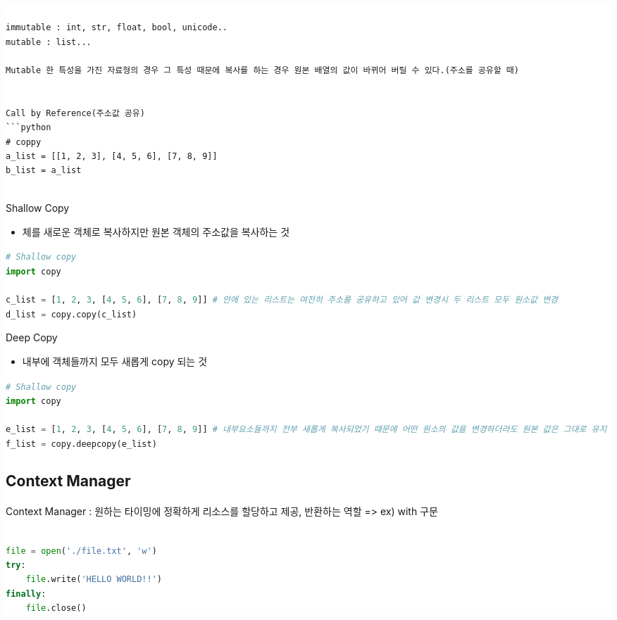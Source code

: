 
``` 파이썬의 Shallow Copy, Deep Copy

immutable : int, str, float, bool, unicode..
mutable : list...

Mutable 한 특성을 가진 자료형의 경우 그 특성 때문에 복사를 하는 경우 원본 배열의 값이 바뀌어 버릴 수 있다.(주소를 공유할 때)


Call by Reference(주소값 공유)
```python
# coppy
a_list = [[1, 2, 3], [4, 5, 6], [7, 8, 9]]
b_list = a_list


```
Shallow Copy
- 체를 새로운 객체로 복사하지만 원본 객체의 주소값을 복사하는 것

```python
# Shallow copy
import copy

c_list = [1, 2, 3, [4, 5, 6], [7, 8, 9]] # 안에 있는 리스트는 여전히 주소를 공유하고 있어 값 변경시 두 리스트 모두 원소값 변경
d_list = copy.copy(c_list) 

```

Deep Copy
- 내부에 객체들까지 모두 새롭게 copy 되는 것

```python
# Shallow copy
import copy

e_list = [1, 2, 3, [4, 5, 6], [7, 8, 9]] # 내부요소들까지 전부 새롭게 복사되었기 때문에 어떤 원소의 값을 변경하더라도 원본 값은 그대로 유지
f_list = copy.deepcopy(e_list) 

```

## Context Manager

Context Manager : 원하는 타이밍에 정확하게 리소스를 할당하고 제공, 반환하는 역할
=> ex) with 구문


```python

file = open('./file.txt', 'w')
try:
    file.write('HELLO WORLD!!')
finally:
    file.close()

```
